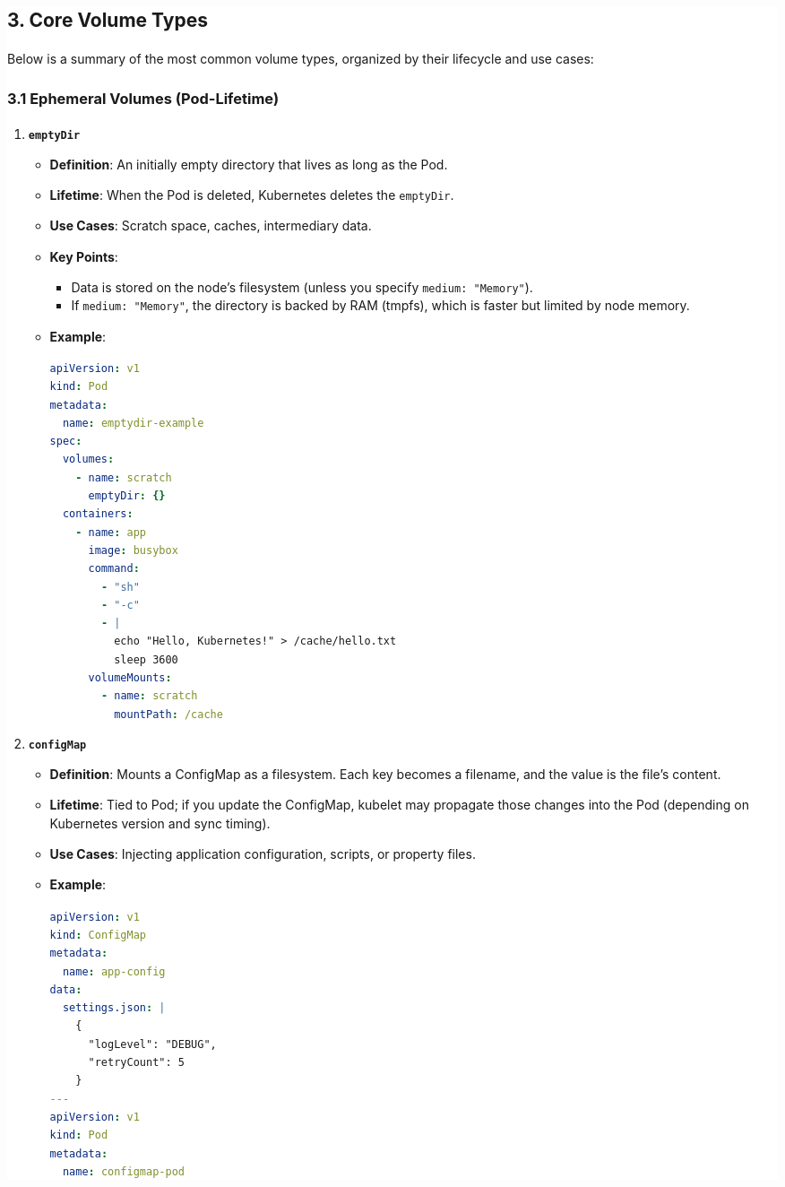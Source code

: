 ## 3. Core Volume Types

Below is a summary of the most common volume types, organized by their lifecycle and use cases:

### 3.1 Ephemeral Volumes (Pod-Lifetime)

1. **`emptyDir`**

   * **Definition**: An initially empty directory that lives as long as the Pod.
   * **Lifetime**: When the Pod is deleted, Kubernetes deletes the `emptyDir`.
   * **Use Cases**: Scratch space, caches, intermediary data.
   * **Key Points**:

      * Data is stored on the node’s filesystem (unless you specify `medium: "Memory"`).
      * If `medium: "Memory"`, the directory is backed by RAM (tmpfs), which is faster but limited by node memory.
   * **Example**:

     ```yaml
     apiVersion: v1
     kind: Pod
     metadata:
       name: emptydir-example
     spec:
       volumes:
         - name: scratch
           emptyDir: {}
       containers:
         - name: app
           image: busybox
           command:
             - "sh"
             - "-c"
             - |
               echo "Hello, Kubernetes!" > /cache/hello.txt
               sleep 3600
           volumeMounts:
             - name: scratch
               mountPath: /cache
     ```

2. **`configMap`**

   * **Definition**: Mounts a ConfigMap as a filesystem. Each key becomes a filename, and the value is the file’s content.
   * **Lifetime**: Tied to Pod; if you update the ConfigMap, kubelet may propagate those changes into the Pod (depending on Kubernetes version and sync timing).
   * **Use Cases**: Injecting application configuration, scripts, or property files.
   * **Example**:

     ```yaml
     apiVersion: v1
     kind: ConfigMap
     metadata:
       name: app-config
     data:
       settings.json: |
         {
           "logLevel": "DEBUG",
           "retryCount": 5
         }
     ---
     apiVersion: v1
     kind: Pod
     metadata:
       name: configmap-pod